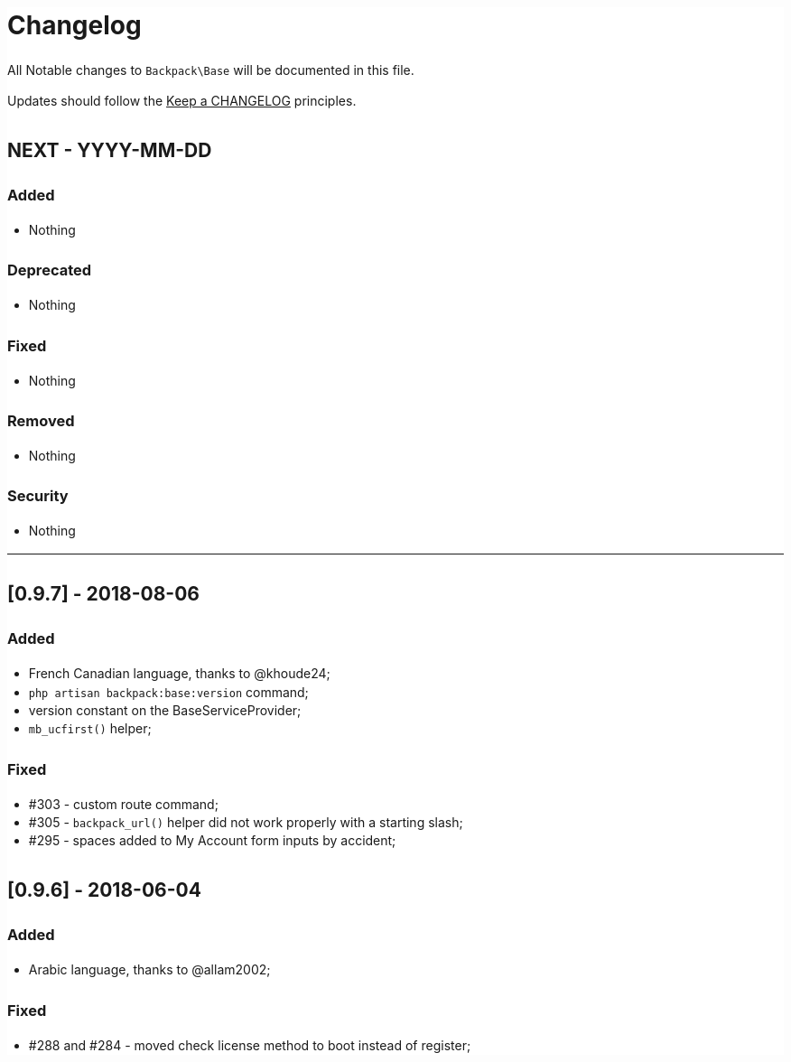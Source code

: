 # Changelog

All Notable changes to `Backpack\Base` will be documented in this file.

Updates should follow the [Keep a CHANGELOG](http://keepachangelog.com/) principles.

## NEXT - YYYY-MM-DD

### Added
- Nothing

### Deprecated
- Nothing

### Fixed
- Nothing

### Removed
- Nothing

### Security
- Nothing

-------


## [0.9.7] - 2018-08-06

### Added
- French Canadian language, thanks to @khoude24;
- ```php artisan backpack:base:version``` command;
- version constant on the BaseServiceProvider;
- ```mb_ucfirst()``` helper;

### Fixed
- #303 - custom route command;
- #305 - ```backpack_url()``` helper did not work properly with a starting slash;
- #295 - spaces added to My Account form inputs by accident;


## [0.9.6] - 2018-06-04

### Added
- Arabic language, thanks to @allam2002;

### Fixed
- #288 and #284 - moved check license method to boot instead of register;
